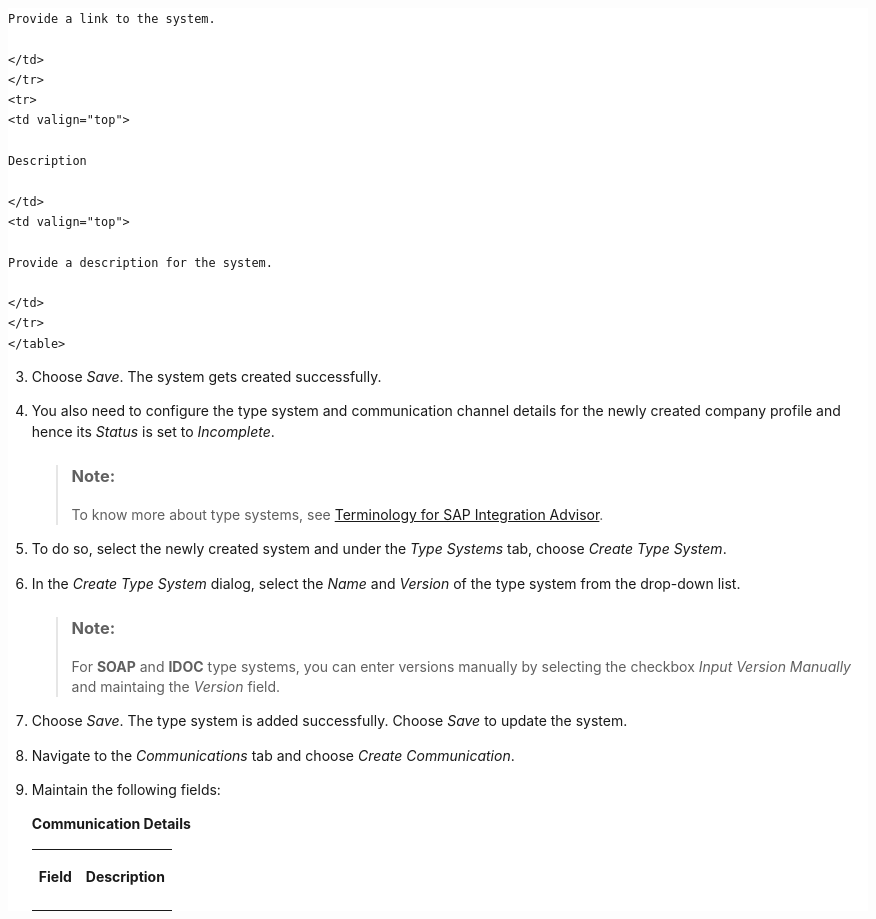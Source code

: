     Provide a link to the system.
    
    </td>
    </tr>
    <tr>
    <td valign="top">
    
    Description
    
    </td>
    <td valign="top">
    
    Provide a description for the system.
    
    </td>
    </tr>
    </table>
    
3.  Choose *Save*. The system gets created successfully.

4.  You also need to configure the type system and communication channel details for the newly created company profile and hence its *Status* is set to *Incomplete*.

    > ### Note:  
    > To know more about type systems, see [Terminology for SAP Integration Advisor](https://help.sap.com/viewer/368c481cd6954bdfa5d0435479fd4eaf/Cloud/en-US/9c221b48799a4ce59367b0e3367f5a8f.html).

5.  To do so, select the newly created system and under the *Type Systems* tab, choose *Create Type System*.

6.  In the *Create Type System* dialog, select the *Name* and *Version* of the type system from the drop-down list.

    > ### Note:  
    > For **SOAP** and **IDOC** type systems, you can enter versions manually by selecting the checkbox *Input Version Manually* and maintaing the *Version* field.

7.  Choose *Save*. The type system is added successfully. Choose *Save* to update the system.

8.  Navigate to the *Communications* tab and choose *Create Communication*.

9.  Maintain the following fields:

    **Communication Details**


    <table>
    <tr>
    <th valign="top">

    Field
    
    </th>
    <th valign="top">

    Description
    
    </th>
    </tr>
    <tr>
    <td valign="top">
    